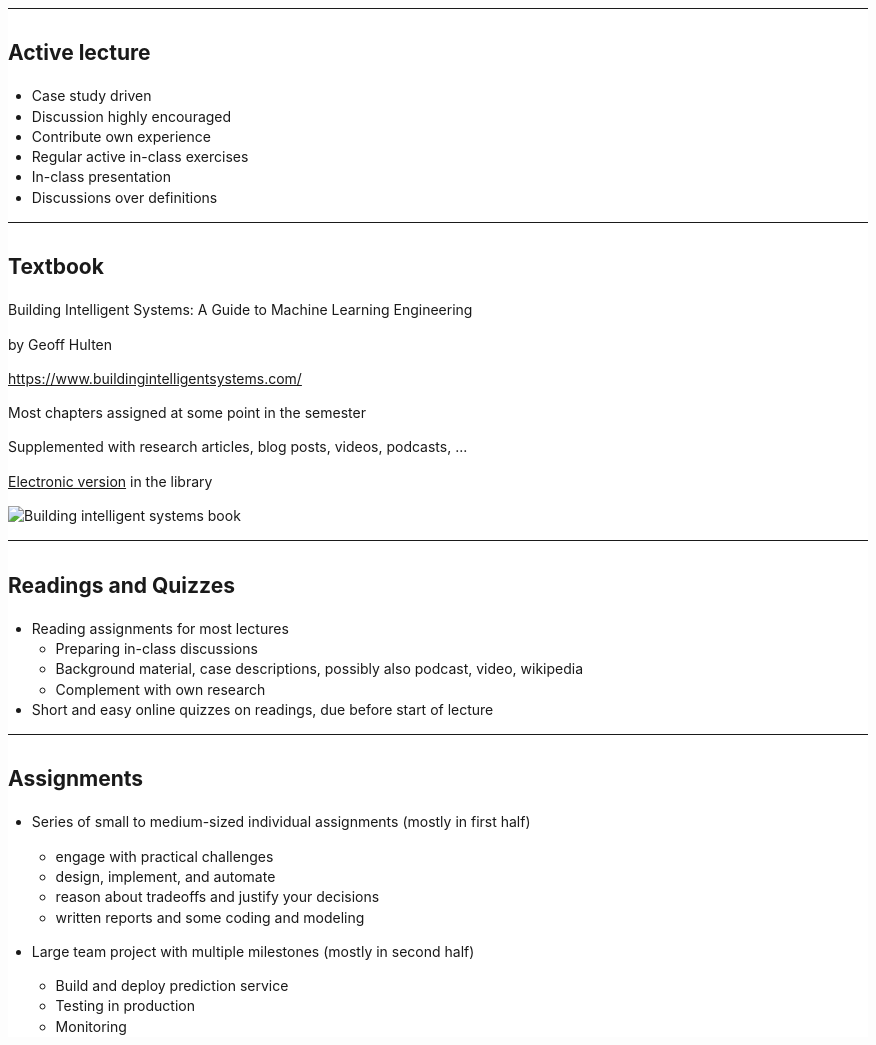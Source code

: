 ----

## Active lecture

* Case study driven
* Discussion highly encouraged
* Contribute own experience
* Regular active in-class exercises
* In-class presentation
* Discussions over definitions

----
## Textbook

Building Intelligent Systems: A Guide to Machine Learning Engineering

by Geoff Hulten

https://www.buildingintelligentsystems.com/

Most chapters assigned at some point in the semester

Supplemented with research articles, blog posts, videos, podcasts, ...

[Electronic version](https://cmu.primo.exlibrisgroup.com/permalink/01CMU_INST/6lpsnm/alma991019649190004436) in the library



![Building intelligent systems book](book.webp)

----

## Readings and Quizzes

* Reading assignments for most lectures
  * Preparing in-class discussions
  * Background material, case descriptions, possibly also podcast, video, wikipedia
  * Complement with own research
* Short and easy online quizzes on readings, due before start of lecture

----

## Assignments

* Series of small to medium-sized individual assignments (mostly in first half)
    * engage with practical challenges
    * design, implement, and automate
    * reason about tradeoffs and justify your decisions
    * written reports and some coding and modeling

* Large team project with multiple milestones (mostly in second half)
    - Build and deploy prediction service
    - Testing in production
    - Monitoring
